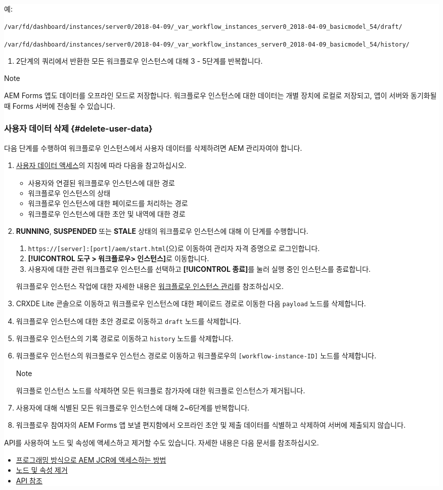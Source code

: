    예:

   `/var/fd/dashboard/instances/server0/2018-04-09/_var_workflow_instances_server0_2018-04-09_basicmodel_54/draft/`

   `/var/fd/dashboard/instances/server0/2018-04-09/_var_workflow_instances_server0_2018-04-09_basicmodel_54/history/`

1. 2단계의 쿼리에서 반환한 모든 워크플로우 인스턴스에 대해 3 - 5단계를 반복합니다.

>[!NOTE]
>
>AEM Forms 앱도 데이터를 오프라인 모드로 저장합니다. 워크플로우 인스턴스에 대한 데이터는 개별 장치에 로컬로 저장되고, 앱이 서버와 동기화될 때 Forms 서버에 전송될 수 있습니다.

### 사용자 데이터 삭제 {#delete-user-data}

다음 단계를 수행하여 워크플로우 인스턴스에서 사용자 데이터를 삭제하려면 AEM 관리자여야 합니다.

1. [사용자 데이터 액세스](/help/forms/using/forms-workflow-osgi-handling-user-data.md#access)의 지침에 따라 다음을 참고하십시오.

   * 사용자와 연결된 워크플로우 인스턴스에 대한 경로
   * 워크플로우 인스턴스의 상태
   * 워크플로우 인스턴스에 대한 페이로드를 처리하는 경로
   * 워크플로우 인스턴스에 대한 초안 및 내역에 대한 경로

1. **RUNNING**, **SUSPENDED** 또는 **STALE** 상태의 워크플로우 인스턴스에 대해 이 단계를 수행합니다.

   1. `https://[server]:[port]/aem/start.html`(으)로 이동하여 관리자 자격 증명으로 로그인합니다.
   1. **[!UICONTROL 도구 > 워크플로우> 인스턴스]**&#x200B;로 이동합니다.
   1. 사용자에 대한 관련 워크플로우 인스턴스를 선택하고 **[!UICONTROL 종료]**&#x200B;를 눌러 실행 중인 인스턴스를 종료합니다.

   워크플로우 인스턴스 작업에 대한 자세한 내용은 [워크플로우 인스턴스 관리](/help/sites-administering/workflows-administering.md)를 참조하십시오.

1. CRXDE Lite 콘솔으로 이동하고 워크플로우 인스턴스에 대한 페이로드 경로로 이동한 다음 `payload` 노드를 삭제합니다.
1. 워크플로우 인스턴스에 대한 초안 경로로 이동하고 `draft` 노드를 삭제합니다.
1. 워크플로우 인스턴스의 기록 경로로 이동하고 `history` 노드를 삭제합니다.
1. 워크플로우 인스턴스의 워크플로우 인스턴스 경로로 이동하고 워크플로우의 `[workflow-instance-ID]` 노드를 삭제합니다.

   >[!NOTE]
   >
   >워크플로 인스턴스 노드를 삭제하면 모든 워크플로 참가자에 대한 워크플로 인스턴스가 제거됩니다.

1. 사용자에 대해 식별된 모든 워크플로우 인스턴스에 대해 2~6단계를 반복합니다.
1. 워크플로우 참여자의 AEM Forms 앱 보낼 편지함에서 오프라인 초안 및 제출 데이터를 식별하고 삭제하여 서버에 제출되지 않습니다.

API를 사용하여 노드 및 속성에 액세스하고 제거할 수도 있습니다. 자세한 내용은 다음 문서를 참조하십시오.

* [프로그래밍 방식으로 AEM JCR에 액세스하는 방법](/help/sites-developing/access-jcr.md)
* [노드 및 속성 제거](https://docs.adobe.com/docs/en/spec/jcr/2.0/10_Writing.html#10.9%20Removing%20Nodes%20and%20Properties)
* [API 참조](https://helpx.adobe.com/experience-manager/6-3/sites-developing/reference-materials/javadoc/overview-summary.html)

